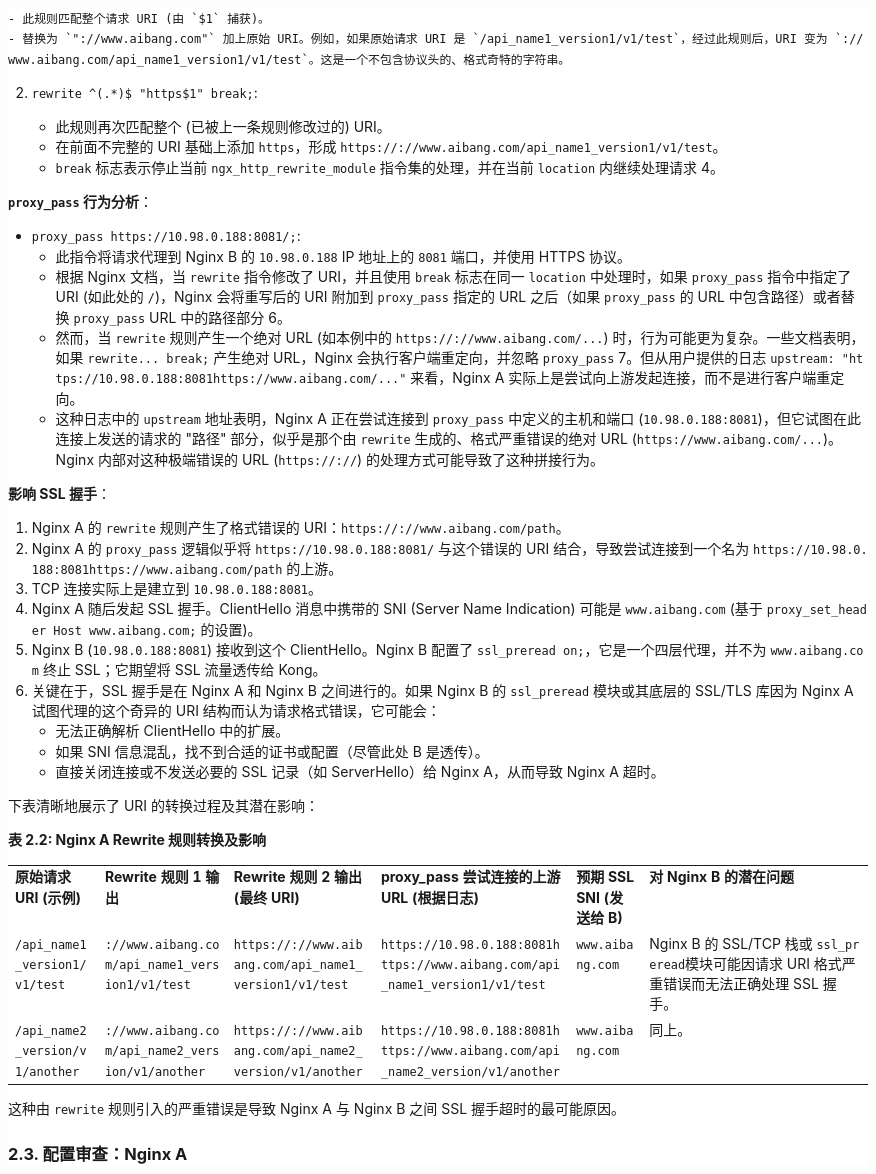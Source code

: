     - 此规则匹配整个请求 URI (由 `$1` 捕获)。
    - 替换为 `"://www.aibang.com"` 加上原始 URI。例如，如果原始请求 URI 是 `/api_name1_version1/v1/test`，经过此规则后，URI 变为 `://www.aibang.com/api_name1_version1/v1/test`。这是一个不包含协议头的、格式奇特的字符串。
2. `rewrite ^(.*)$ "https$1" break;`:
    
    - 此规则再次匹配整个 (已被上一条规则修改过的) URI。
    - 在前面不完整的 URI 基础上添加 `https`，形成 `https://://www.aibang.com/api_name1_version1/v1/test`。
    - `break` 标志表示停止当前 `ngx_http_rewrite_module` 指令集的处理，并在当前 `location` 内继续处理请求 4。

**`proxy_pass` 行为分析**：

- `proxy_pass https://10.98.0.188:8081/;`:
    - 此指令将请求代理到 Nginx B 的 `10.98.0.188` IP 地址上的 `8081` 端口，并使用 HTTPS 协议。
    - 根据 Nginx 文档，当 `rewrite` 指令修改了 URI，并且使用 `break` 标志在同一 `location` 中处理时，如果 `proxy_pass` 指令中指定了 URI (如此处的 `/`)，Nginx 会将重写后的 URI 附加到 `proxy_pass` 指定的 URL 之后（如果 `proxy_pass` 的 URL 中包含路径）或者替换 `proxy_pass` URL 中的路径部分 6。
    - 然而，当 `rewrite` 规则产生一个绝对 URL (如本例中的 `https://://www.aibang.com/...`) 时，行为可能更为复杂。一些文档表明，如果 `rewrite... break;` 产生绝对 URL，Nginx 会执行客户端重定向，并忽略 `proxy_pass` 7。但从用户提供的日志 `upstream: "https://10.98.0.188:8081https://www.aibang.com/..."` 来看，Nginx A 实际上是尝试向上游发起连接，而不是进行客户端重定向。
    - 这种日志中的 `upstream` 地址表明，Nginx A 正在尝试连接到 `proxy_pass` 中定义的主机和端口 (`10.98.0.188:8081`)，但它试图在此连接上发送的请求的 "路径" 部分，似乎是那个由 `rewrite` 生成的、格式严重错误的绝对 URL (`https://www.aibang.com/...`)。Nginx 内部对这种极端错误的 URL (`https://://`) 的处理方式可能导致了这种拼接行为。

**影响 SSL 握手**：

1. Nginx A 的 `rewrite` 规则产生了格式错误的 URI：`https://://www.aibang.com/path`。
2. Nginx A 的 `proxy_pass` 逻辑似乎将 `https://10.98.0.188:8081/` 与这个错误的 URI 结合，导致尝试连接到一个名为 `https://10.98.0.188:8081https://www.aibang.com/path` 的上游。
3. TCP 连接实际上是建立到 `10.98.0.188:8081`。
4. Nginx A 随后发起 SSL 握手。ClientHello 消息中携带的 SNI (Server Name Indication) 可能是 `www.aibang.com` (基于 `proxy_set_header Host www.aibang.com;` 的设置)。
5. Nginx B (`10.98.0.188:8081`) 接收到这个 ClientHello。Nginx B 配置了 `ssl_preread on;`，它是一个四层代理，并不为 `www.aibang.com` 终止 SSL；它期望将 SSL 流量透传给 Kong。
6. 关键在于，SSL 握手是在 Nginx A 和 Nginx B 之间进行的。如果 Nginx B 的 `ssl_preread` 模块或其底层的 SSL/TLS 库因为 Nginx A 试图代理的这个奇异的 URI 结构而认为请求格式错误，它可能会：
    - 无法正确解析 ClientHello 中的扩展。
    - 如果 SNI 信息混乱，找不到合适的证书或配置（尽管此处 B 是透传）。
    - 直接关闭连接或不发送必要的 SSL 记录（如 ServerHello）给 Nginx A，从而导致 Nginx A 超时。

下表清晰地展示了 URI 的转换过程及其潜在影响：

**表 2.2: Nginx A Rewrite 规则转换及影响**

|   |   |   |   |   |   |
|---|---|---|---|---|---|
|**原始请求 URI (示例)**|**Rewrite 规则 1 输出**|**Rewrite 规则 2 输出 (最终 URI)**|**proxy_pass 尝试连接的上游 URL (根据日志)**|**预期 SSL SNI (发送给 B)**|**对 Nginx B 的潜在问题**|
|`/api_name1_version1/v1/test`|`://www.aibang.com/api_name1_version1/v1/test`|`https://://www.aibang.com/api_name1_version1/v1/test`|`https://10.98.0.188:8081https://www.aibang.com/api_name1_version1/v1/test`|`www.aibang.com`|Nginx B 的 SSL/TCP 栈或 `ssl_preread`模块可能因请求 URI 格式严重错误而无法正确处理 SSL 握手。|
|`/api_name2_version/v1/another`|`://www.aibang.com/api_name2_version/v1/another`|`https://://www.aibang.com/api_name2_version/v1/another`|`https://10.98.0.188:8081https://www.aibang.com/api_name2_version/v1/another`|`www.aibang.com`|同上。|

这种由 `rewrite` 规则引入的严重错误是导致 Nginx A 与 Nginx B 之间 SSL 握手超时的最可能原因。

### 2.3. 配置审查：Nginx A
